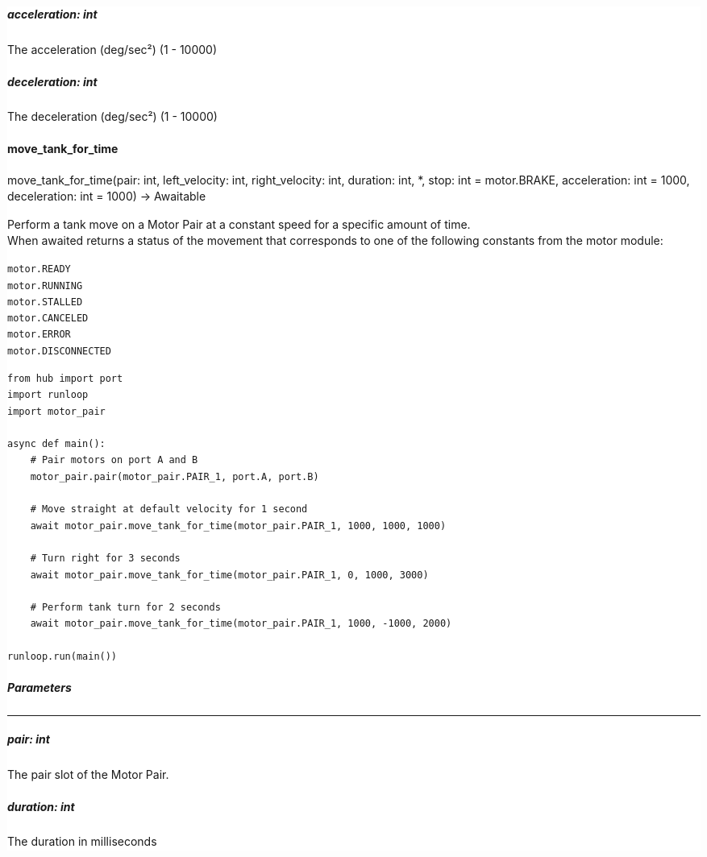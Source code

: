 ##### acceleration: int

The acceleration (deg/sec²) (1 - 10000)

##### deceleration: int

The deceleration (deg/sec²) (1 - 10000)

#### move\_tank\_for\_time

move\_tank\_for\_time(pair: int, left\_velocity: int, right\_velocity: int, duration: int, \*, stop: int = motor.BRAKE, acceleration: int = 1000, deceleration: int = 1000) -> Awaitable

Perform a tank move on a Motor Pair at a constant speed for a specific amount of time.  
When awaited returns a status of the movement that corresponds to one of the following constants from the motor module:

`motor.READY`  
`motor.RUNNING`  
`motor.STALLED`  
`motor.CANCELED`  
`motor.ERROR`  
`motor.DISCONNECTED`

```
from hub import port
import runloop
import motor_pair

async def main():
    # Pair motors on port A and B 
    motor_pair.pair(motor_pair.PAIR_1, port.A, port.B)

    # Move straight at default velocity for 1 second 
    await motor_pair.move_tank_for_time(motor_pair.PAIR_1, 1000, 1000, 1000)

    # Turn right for 3 seconds 
    await motor_pair.move_tank_for_time(motor_pair.PAIR_1, 0, 1000, 3000)

    # Perform tank turn for 2 seconds 
    await motor_pair.move_tank_for_time(motor_pair.PAIR_1, 1000, -1000, 2000)

runloop.run(main())
```

##### Parameters

- - -

##### pair: int

The pair slot of the Motor Pair.

##### duration: int

The duration in milliseconds
